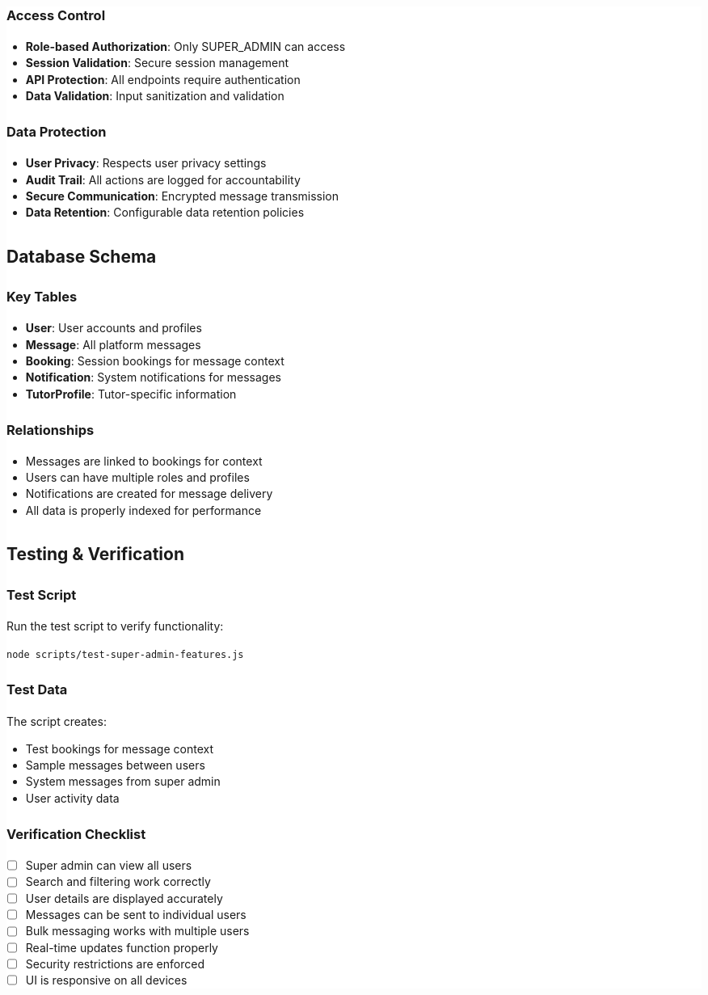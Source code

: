 ### Access Control
- **Role-based Authorization**: Only SUPER_ADMIN can access
- **Session Validation**: Secure session management
- **API Protection**: All endpoints require authentication
- **Data Validation**: Input sanitization and validation

### Data Protection
- **User Privacy**: Respects user privacy settings
- **Audit Trail**: All actions are logged for accountability
- **Secure Communication**: Encrypted message transmission
- **Data Retention**: Configurable data retention policies

## Database Schema

### Key Tables
- **User**: User accounts and profiles
- **Message**: All platform messages
- **Booking**: Session bookings for message context
- **Notification**: System notifications for messages
- **TutorProfile**: Tutor-specific information

### Relationships
- Messages are linked to bookings for context
- Users can have multiple roles and profiles
- Notifications are created for message delivery
- All data is properly indexed for performance

## Testing & Verification

### Test Script
Run the test script to verify functionality:
```bash
node scripts/test-super-admin-features.js
```

### Test Data
The script creates:
- Test bookings for message context
- Sample messages between users
- System messages from super admin
- User activity data

### Verification Checklist
- [ ] Super admin can view all users
- [ ] Search and filtering work correctly
- [ ] User details are displayed accurately
- [ ] Messages can be sent to individual users
- [ ] Bulk messaging works with multiple users
- [ ] Real-time updates function properly
- [ ] Security restrictions are enforced
- [ ] UI is responsive on all devices
